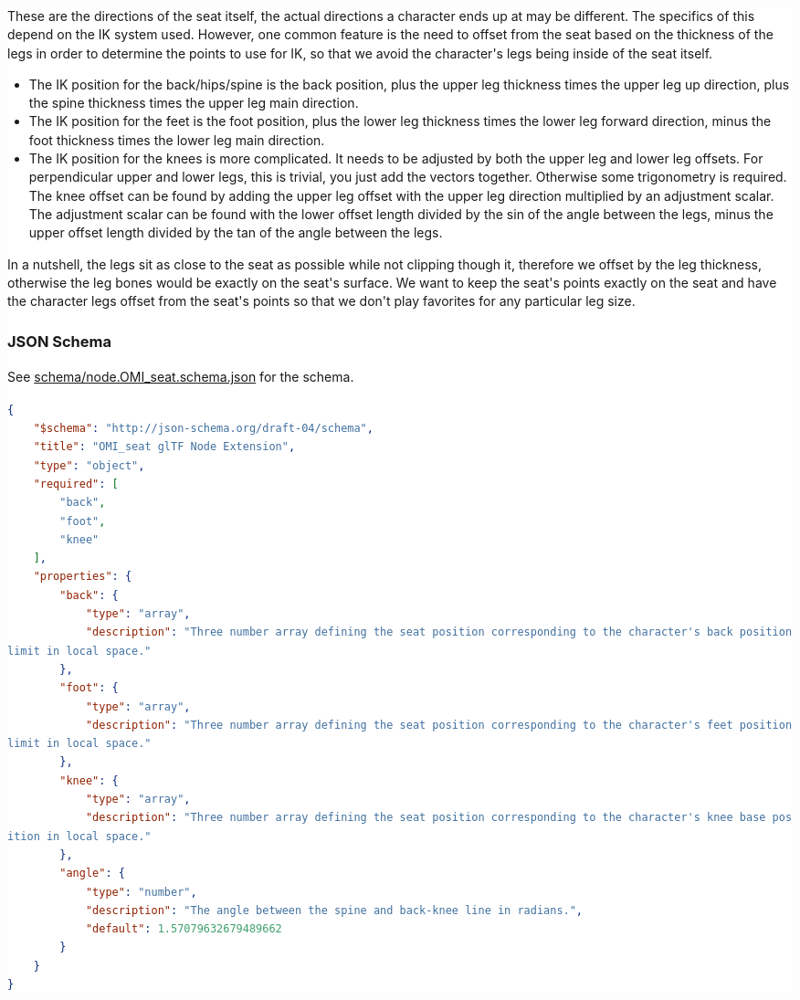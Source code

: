 These are the directions of the seat itself, the actual directions a character ends up at may be different. The specifics of this depend on the IK system used. However, one common feature is the need to offset from the seat based on the thickness of the legs in order to determine the points to use for IK, so that we avoid the character's legs being inside of the seat itself.

* The IK position for the back/hips/spine is the back position, plus the upper leg thickness times the upper leg up direction, plus the spine thickness times the upper leg main direction.
* The IK position for the feet is the foot position, plus the lower leg thickness times the lower leg forward direction, minus the foot thickness times the lower leg main direction.
* The IK position for the knees is more complicated. It needs to be adjusted by both the upper leg and lower leg offsets. For perpendicular upper and lower legs, this is trivial, you just add the vectors together. Otherwise some trigonometry is required. The knee offset can be found by adding the upper leg offset with the upper leg direction multiplied by an adjustment scalar. The adjustment scalar can be found with the lower offset length divided by the sin of the angle between the legs, minus the upper offset length divided by the tan of the angle between the legs.

In a nutshell, the legs sit as close to the seat as possible while not clipping though it, therefore we offset by the leg thickness, otherwise the leg bones would be exactly on the seat's surface. We want to keep the seat's points exactly on the seat and have the character legs offset from the seat's points so that we don't play favorites for any particular leg size.

### JSON Schema

See [schema/node.OMI_seat.schema.json](schema/node.OMI_seat.schema.json) for the schema.

```json
{
    "$schema": "http://json-schema.org/draft-04/schema",
    "title": "OMI_seat glTF Node Extension",
    "type": "object",
    "required": [
        "back",
        "foot",
        "knee"
    ],
    "properties": {
        "back": {
            "type": "array",
            "description": "Three number array defining the seat position corresponding to the character's back position limit in local space."
        },
        "foot": {
            "type": "array",
            "description": "Three number array defining the seat position corresponding to the character's feet position limit in local space."
        },
        "knee": {
            "type": "array",
            "description": "Three number array defining the seat position corresponding to the character's knee base position in local space."
        },
        "angle": {
            "type": "number",
            "description": "The angle between the spine and back-knee line in radians.",
            "default": 1.57079632679489662
        }
    }
}
```
